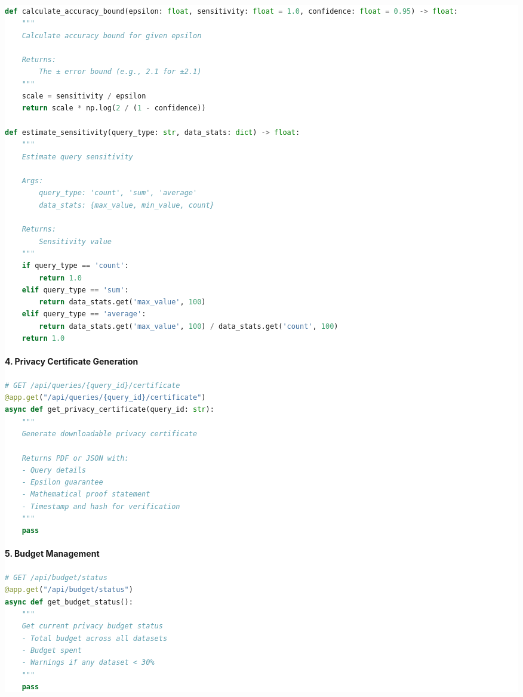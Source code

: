 ```python
def calculate_accuracy_bound(epsilon: float, sensitivity: float = 1.0, confidence: float = 0.95) -> float:
    """
    Calculate accuracy bound for given epsilon
    
    Returns:
        The ± error bound (e.g., 2.1 for ±2.1)
    """
    scale = sensitivity / epsilon
    return scale * np.log(2 / (1 - confidence))

def estimate_sensitivity(query_type: str, data_stats: dict) -> float:
    """
    Estimate query sensitivity
    
    Args:
        query_type: 'count', 'sum', 'average'
        data_stats: {max_value, min_value, count}
    
    Returns:
        Sensitivity value
    """
    if query_type == 'count':
        return 1.0
    elif query_type == 'sum':
        return data_stats.get('max_value', 100)
    elif query_type == 'average':
        return data_stats.get('max_value', 100) / data_stats.get('count', 100)
    return 1.0
```

#### 4. Privacy Certificate Generation

```python
# GET /api/queries/{query_id}/certificate
@app.get("/api/queries/{query_id}/certificate")
async def get_privacy_certificate(query_id: str):
    """
    Generate downloadable privacy certificate
    
    Returns PDF or JSON with:
    - Query details
    - Epsilon guarantee
    - Mathematical proof statement
    - Timestamp and hash for verification
    """
    pass
```

#### 5. Budget Management

```python
# GET /api/budget/status
@app.get("/api/budget/status")
async def get_budget_status():
    """
    Get current privacy budget status
    - Total budget across all datasets
    - Budget spent
    - Warnings if any dataset < 30%
    """
    pass
```
